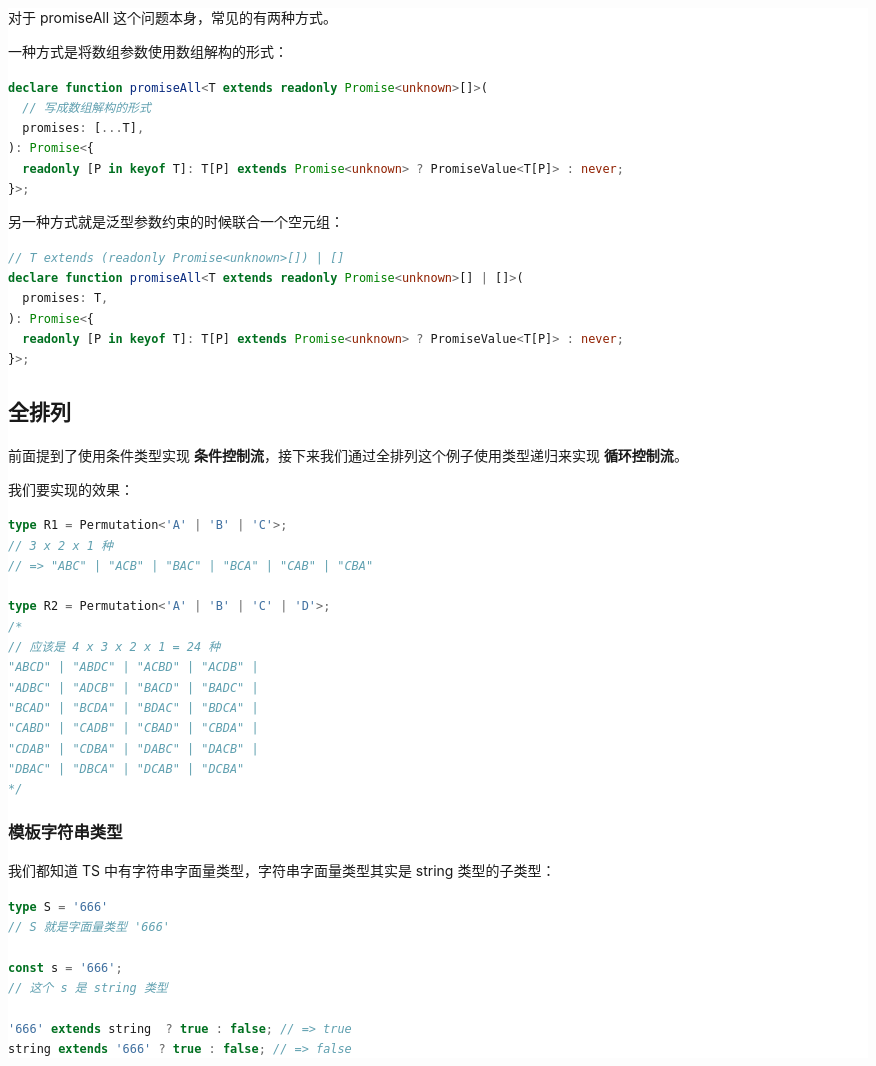 对于 promiseAll 这个问题本身，常见的有两种方式。

一种方式是将数组参数使用数组解构的形式：

```typescript
declare function promiseAll<T extends readonly Promise<unknown>[]>(
  // 写成数组解构的形式
  promises: [...T],
): Promise<{
  readonly [P in keyof T]: T[P] extends Promise<unknown> ? PromiseValue<T[P]> : never;
}>;
```

另一种方式就是泛型参数约束的时候联合一个空元组：

```typescript
// T extends (readonly Promise<unknown>[]) | []
declare function promiseAll<T extends readonly Promise<unknown>[] | []>(
  promises: T,
): Promise<{
  readonly [P in keyof T]: T[P] extends Promise<unknown> ? PromiseValue<T[P]> : never;
}>;
```

## 全排列

前面提到了使用条件类型实现 **条件控制流**，接下来我们通过全排列这个例子使用类型递归来实现 **循环控制流**。

我们要实现的效果：

```typescript
type R1 = Permutation<'A' | 'B' | 'C'>;
// 3 x 2 x 1 种
// => "ABC" | "ACB" | "BAC" | "BCA" | "CAB" | "CBA"

type R2 = Permutation<'A' | 'B' | 'C' | 'D'>;
/*
// 应该是 4 x 3 x 2 x 1 = 24 种
"ABCD" | "ABDC" | "ACBD" | "ACDB" |
"ADBC" | "ADCB" | "BACD" | "BADC" |
"BCAD" | "BCDA" | "BDAC" | "BDCA" |
"CABD" | "CADB" | "CBAD" | "CBDA" |
"CDAB" | "CDBA" | "DABC" | "DACB" |
"DBAC" | "DBCA" | "DCAB" | "DCBA"
*/
```

### 模板字符串类型

我们都知道 TS 中有字符串字面量类型，字符串字面量类型其实是 string 类型的子类型：

```typescript
type S = '666'
// S 就是字面量类型 '666'

const s = '666';
// 这个 s 是 string 类型

'666' extends string  ? true : false; // => true
string extends '666' ? true : false; // => false
```


  [K in keyof C]: GetReturnType<C[K]>;